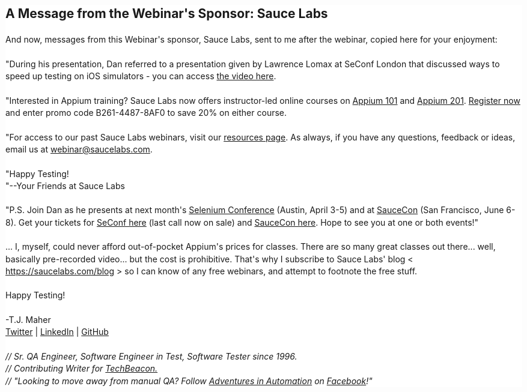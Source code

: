 A Message from the Webinar\'s Sponsor: Sauce Labs
-------------------------------------------------

And now, messages from this Webinar\'s sponsor, Sauce Labs, sent to me
after the webinar, copied here for your enjoyment:\
\
\"During his presentation, Dan referred to a presentation given by
Lawrence Lomax at SeConf London that discussed ways to speed up testing
on iOS simulators - you can access [the video
here](http://go.saucelabs.com/a0100t0b4X0n00pTVBVsdqX).\
\
\"Interested in Appium training? Sauce Labs now offers instructor-led
online courses on [Appium
101](http://go.saucelabs.com/x0X0000s1Wb0tVB0qXdqnT4) and [Appium
201](http://go.saucelabs.com/htqbXdB00X0004XsV010Trn). [Register
now](http://go.saucelabs.com/Y0Xds0sVq004n001tBX0YTb) and enter promo
code B261-4487-8AF0 to save 20% on either course.\
\
\"For access to our past Sauce Labs webinars, visit our [resources
page](http://go.saucelabs.com/R00tdnbB4X0010q0XZTstV0). As always, if
you have any questions, feedback or ideas, email us at
[webinar\@saucelabs.com](http://go.saucelabs.com/Q0tT0nB0X01t40VbX00vdq0).\
\
\"Happy Testing!\
\"--Your Friends at Sauce Labs\
\
\"P.S. Join Dan as he presents at next month\'s [Selenium
Conference](http://go.saucelabs.com/u1V000nBdt0X0w01tq4XTb0) (Austin,
April 3-5) and at
[SauceCon](http://go.saucelabs.com/j4xB0b1tX00dn0qVTX20t00) (San
Francisco, June 6-8). Get your tickets for [SeConf
here](http://go.saucelabs.com/XXt0qyB0V000Ttdn401bX30) (last call now on
sale) and [SauceCon
here](http://go.saucelabs.com/R00tdnbB4X0010q0X4TtzV0). Hope to see you
at one or both events!\"\
\
\... I, myself, could never afford out-of-pocket Appium\'s prices for
classes. There are so many great classes out there\... well, basically
pre-recorded video\... but the cost is prohibitive. That\'s why I
subscribe to Sauce Labs\' blog \< <https://saucelabs.com/blog> \> so I
can know of any free webinars, and attempt to footnote the free stuff.\
\
Happy Testing!\
\
-T.J. Maher\
[Twitter](https://twitter.com/tjmaher1) \| [LinkedIn](https://www.linkedin.com/in/tjmaher1) \| [GitHub](https://github.com/tjmaher)\
\
*// Sr. QA Engineer, Software Engineer in Test, Software Tester since
1996.\
// Contributing Writer
for [TechBeacon.](http://techbeacon.com/contributors/thomas-maher)\
// \"Looking to move away from manual QA? Follow [Adventures in
Automation](http://www.tjmaher.com/) on
[Facebook](https://www.facebook.com/AdventuresInAutomation/)!\"*

</div>

</div>
